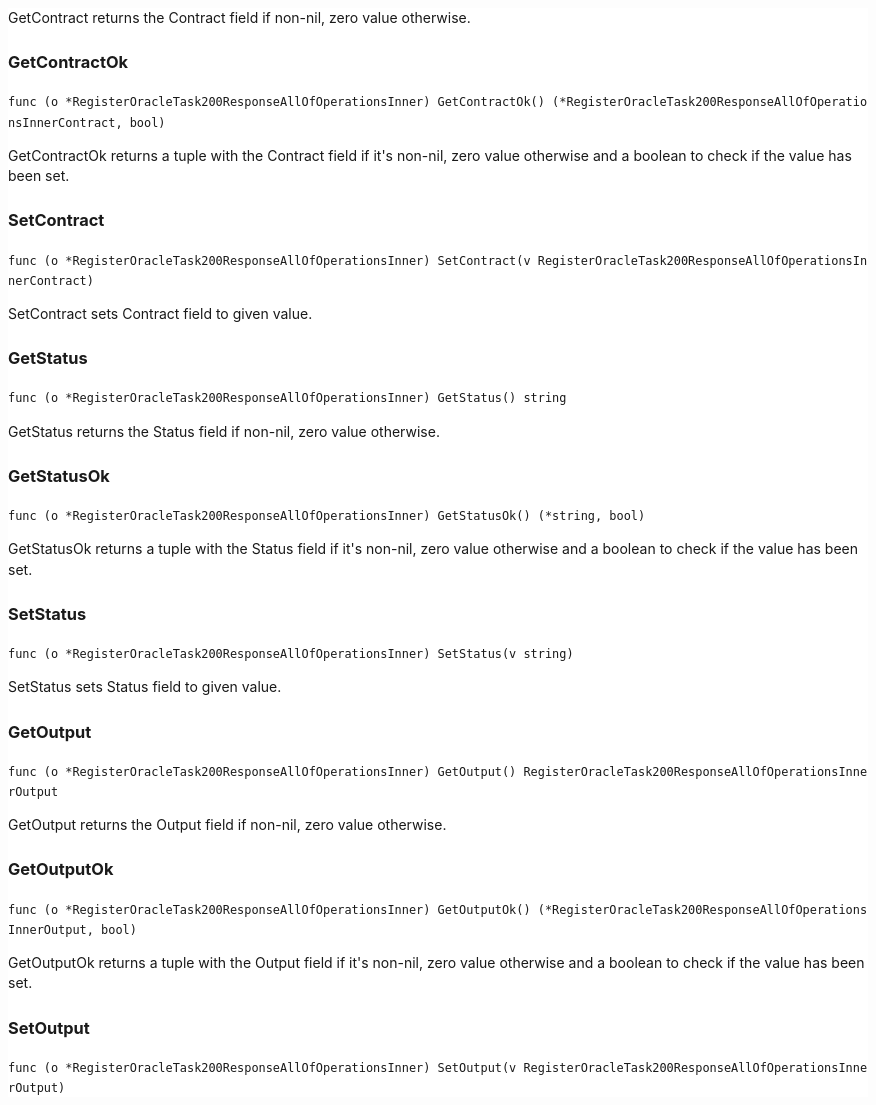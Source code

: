 GetContract returns the Contract field if non-nil, zero value otherwise.

### GetContractOk

`func (o *RegisterOracleTask200ResponseAllOfOperationsInner) GetContractOk() (*RegisterOracleTask200ResponseAllOfOperationsInnerContract, bool)`

GetContractOk returns a tuple with the Contract field if it's non-nil, zero value otherwise
and a boolean to check if the value has been set.

### SetContract

`func (o *RegisterOracleTask200ResponseAllOfOperationsInner) SetContract(v RegisterOracleTask200ResponseAllOfOperationsInnerContract)`

SetContract sets Contract field to given value.


### GetStatus

`func (o *RegisterOracleTask200ResponseAllOfOperationsInner) GetStatus() string`

GetStatus returns the Status field if non-nil, zero value otherwise.

### GetStatusOk

`func (o *RegisterOracleTask200ResponseAllOfOperationsInner) GetStatusOk() (*string, bool)`

GetStatusOk returns a tuple with the Status field if it's non-nil, zero value otherwise
and a boolean to check if the value has been set.

### SetStatus

`func (o *RegisterOracleTask200ResponseAllOfOperationsInner) SetStatus(v string)`

SetStatus sets Status field to given value.


### GetOutput

`func (o *RegisterOracleTask200ResponseAllOfOperationsInner) GetOutput() RegisterOracleTask200ResponseAllOfOperationsInnerOutput`

GetOutput returns the Output field if non-nil, zero value otherwise.

### GetOutputOk

`func (o *RegisterOracleTask200ResponseAllOfOperationsInner) GetOutputOk() (*RegisterOracleTask200ResponseAllOfOperationsInnerOutput, bool)`

GetOutputOk returns a tuple with the Output field if it's non-nil, zero value otherwise
and a boolean to check if the value has been set.

### SetOutput

`func (o *RegisterOracleTask200ResponseAllOfOperationsInner) SetOutput(v RegisterOracleTask200ResponseAllOfOperationsInnerOutput)`
